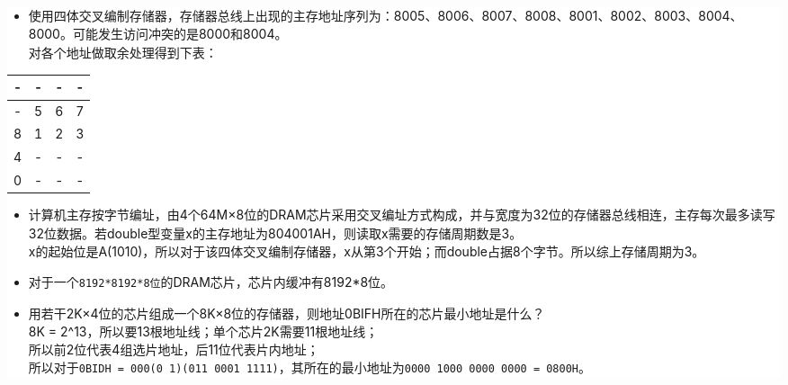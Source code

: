 - 使用四体交叉编制存储器，存储器总线上出现的主存地址序列为：8005、8006、8007、8008、8001、8002、8003、8004、8000。可能发生访问冲突的是8000和8004。  
对各个地址做取余处理得到下表：  

|-|-|-|-|
|-|-|-|-|
|-|5|6|7|
|8|1|2|3|
|4|-|-|-|
|0|-|-|-|

- 计算机主存按字节编址，由4个64M×8位的DRAM芯片采用交叉编址方式构成，并与宽度为32位的存储器总线相连，主存每次最多读写32位数据。若double型变量x的主存地址为804001AH，则读取x需要的存储周期数是3。  
x的起始位是A(1010)，所以对于该四体交叉编制存储器，x从第3个开始；而double占据8个字节。所以综上存储周期为3。

- 对于一个`8192*8192*8位`的DRAM芯片，芯片内缓冲有8192*8位。

- 用若干2K×4位的芯片组成一个8K×8位的存储器，则地址0BIFH所在的芯片最小地址是什么？  
8K = 2^13，所以要13根地址线；单个芯片2K需要11根地址线；  
所以前2位代表4组选片地址，后11位代表片内地址；  
所以对于`0BIDH = 000(0 1)(011 0001 1111)`，其所在的最小地址为`0000 1000 0000 0000 = 0800H`。
